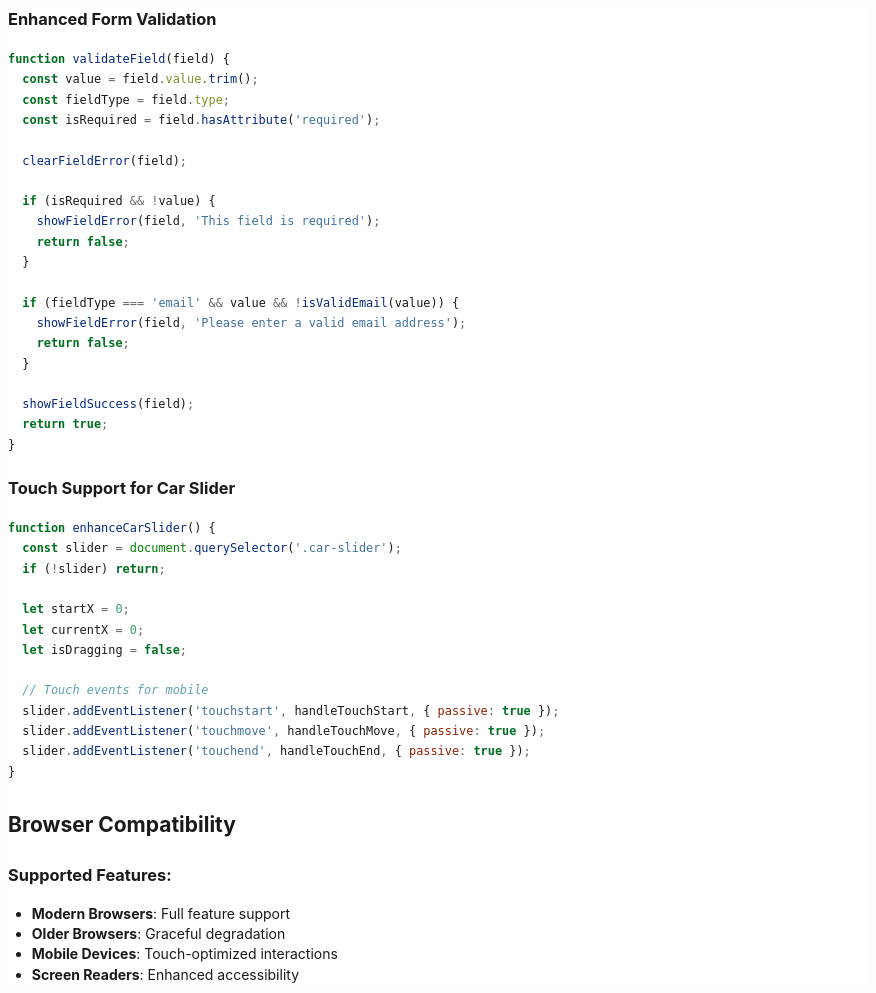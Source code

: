 ### Enhanced Form Validation

```javascript
function validateField(field) {
  const value = field.value.trim();
  const fieldType = field.type;
  const isRequired = field.hasAttribute('required');
  
  clearFieldError(field);
  
  if (isRequired && !value) {
    showFieldError(field, 'This field is required');
    return false;
  }
  
  if (fieldType === 'email' && value && !isValidEmail(value)) {
    showFieldError(field, 'Please enter a valid email address');
    return false;
  }
  
  showFieldSuccess(field);
  return true;
}
```

### Touch Support for Car Slider

```javascript
function enhanceCarSlider() {
  const slider = document.querySelector('.car-slider');
  if (!slider) return;
  
  let startX = 0;
  let currentX = 0;
  let isDragging = false;
  
  // Touch events for mobile
  slider.addEventListener('touchstart', handleTouchStart, { passive: true });
  slider.addEventListener('touchmove', handleTouchMove, { passive: true });
  slider.addEventListener('touchend', handleTouchEnd, { passive: true });
}
```

## Browser Compatibility

### Supported Features:
- **Modern Browsers**: Full feature support
- **Older Browsers**: Graceful degradation
- **Mobile Devices**: Touch-optimized interactions
- **Screen Readers**: Enhanced accessibility
